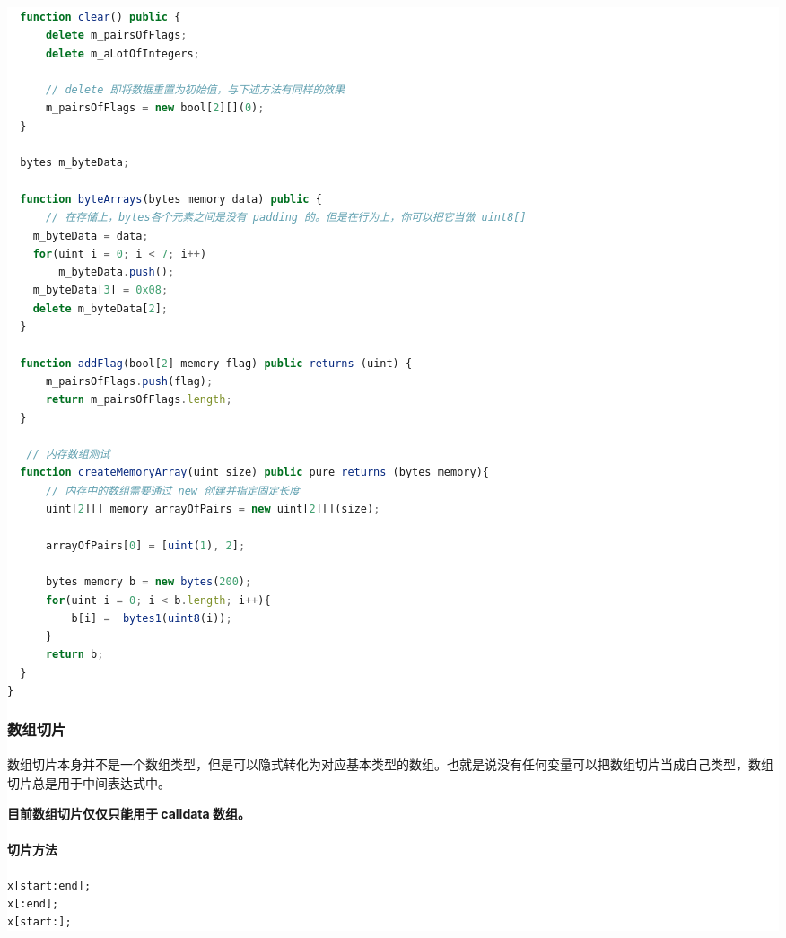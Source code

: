 ```js
  function clear() public {
      delete m_pairsOfFlags;
      delete m_aLotOfIntegers;

      // delete 即将数据重置为初始值，与下述方法有同样的效果
      m_pairsOfFlags = new bool[2][](0);
  }

  bytes m_byteData;

  function byteArrays(bytes memory data) public {
      // 在存储上，bytes各个元素之间是没有 padding 的。但是在行为上，你可以把它当做 uint8[]
    m_byteData = data;
    for(uint i = 0; i < 7; i++)
        m_byteData.push();
    m_byteData[3] = 0x08;
    delete m_byteData[2];
  }

  function addFlag(bool[2] memory flag) public returns (uint) {
      m_pairsOfFlags.push(flag);
      return m_pairsOfFlags.length;
  }

   // 内存数组测试 
  function createMemoryArray(uint size) public pure returns (bytes memory){
      // 内存中的数组需要通过 new 创建并指定固定长度
      uint[2][] memory arrayOfPairs = new uint[2][](size);

      arrayOfPairs[0] = [uint(1), 2];

      bytes memory b = new bytes(200);
      for(uint i = 0; i < b.length; i++){
          b[i] =  bytes1(uint8(i));
      }
      return b;
  }
}

```

### 数组切片

数组切片本身并不是一个数组类型，但是可以隐式转化为对应基本类型的数组。也就是说没有任何变量可以把数组切片当成自己类型，数组切片总是用于中间表达式中。

**目前数组切片仅仅只能用于 calldata 数组。**

#### 切片方法

```JS
x[start:end];
x[:end];
x[start:];
```
